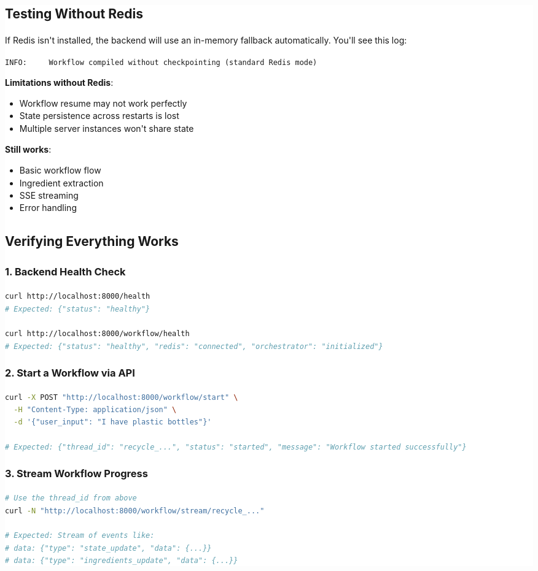## Testing Without Redis

If Redis isn't installed, the backend will use an in-memory fallback automatically. You'll see this log:

```
INFO:     Workflow compiled without checkpointing (standard Redis mode)
```

**Limitations without Redis**:
- Workflow resume may not work perfectly
- State persistence across restarts is lost
- Multiple server instances won't share state

**Still works**:
- Basic workflow flow
- Ingredient extraction
- SSE streaming
- Error handling

## Verifying Everything Works

### 1. Backend Health Check

```bash
curl http://localhost:8000/health
# Expected: {"status": "healthy"}

curl http://localhost:8000/workflow/health
# Expected: {"status": "healthy", "redis": "connected", "orchestrator": "initialized"}
```

### 2. Start a Workflow via API

```bash
curl -X POST "http://localhost:8000/workflow/start" \
  -H "Content-Type: application/json" \
  -d '{"user_input": "I have plastic bottles"}'
  
# Expected: {"thread_id": "recycle_...", "status": "started", "message": "Workflow started successfully"}
```

### 3. Stream Workflow Progress

```bash
# Use the thread_id from above
curl -N "http://localhost:8000/workflow/stream/recycle_..."

# Expected: Stream of events like:
# data: {"type": "state_update", "data": {...}}
# data: {"type": "ingredients_update", "data": {...}}
```
